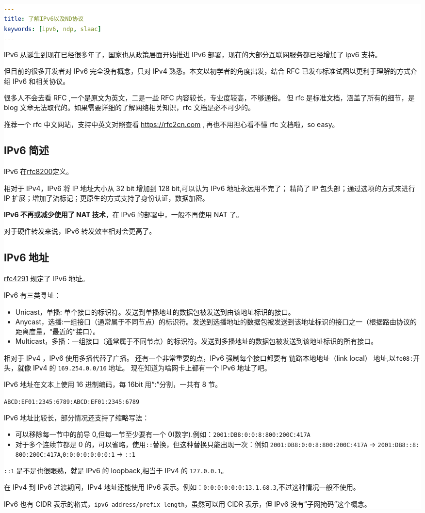 ```yaml
---
title: 了解IPv6以及ND协议
keywords: [ipv6, ndp, slaac]
---
```


IPv6 从诞生到现在已经很多年了，国家也从政策层面开始推进 IPv6 部署，现在的大部分互联网服务都已经增加了 ipv6 支持。

但目前的很多开发者对 IPv6 完全没有概念，只对 IPv4 熟悉。本文以初学者的角度出发，结合 RFC 已发布标准试图以更利于理解的方式介绍 IPv6 和相关协议。

很多人不会去看 RFC ,一个是原文为英文，二是一些 RFC 内容较长，专业度较高，不够通俗。
但 rfc 是标准文档，涵盖了所有的细节，是 blog 文章无法取代的。如果需要详细的了解网络相关知识，rfc 文档是必不可少的。

推荐一个 rfc 中文网站，支持中英文对照查看 <https://rfc2cn.com> , 再也不用担心看不懂 rfc 文档啦，so easy。

## IPv6 简述

IPv6 在[rfc8200](https://www.rfc-editor.org/rfc/rfc8200)定义。

相对于 IPv4，IPv6 将 IP 地址大小从 32 bit 增加到 128 bit,可以认为 IPv6 地址永远用不完了；
精简了 IP 包头部；通过选项的方式来进行 IP 扩展；增加了流标记；更原生的方式支持了身份认证，数据加密。

**IPv6 不再或减少使用了 NAT 技术**，在 IPv6 的部署中，一般不再使用 NAT 了。

对于硬件转发来说，IPv6 转发效率相对会更高了。

## IPv6 地址

[rfc4291](https://datatracker.ietf.org/doc/html/rfc4291) 规定了 IPv6 地址。

IPv6 有三类寻址：

- Unicast，单播: 单个接口的标识符。发送到单播地址的数据包被发送到由该地址标识的接口。
- Anycast，选播:一组接口（通常属于不同节点）的标识符。发送到选播地址的数据包被发送到该地址标识的接口之一（根据路由协议的距离度量，“最近的”接口）。
- Multicast，多播：一组接口（通常属于不同节点）的标识符。发送到多播地址的数据包被发送到该地址标识的所有接口。

相对于 IPv4 ，IPv6 使用多播代替了广播。
还有一个非常重要的点，IPv6 强制每个接口都要有 链路本地地址（link local） 地址,以`fe08:`开头，就像 IPv4 的 `169.254.0.0/16` 地址。
现在知道为啥网卡上都有一个 IPv6 地址了吧。

IPv6 地址在文本上使用 16 进制编码，每 16bit 用“:”分割，一共有 8 节。

```txt
ABCD:EF01:2345:6789:ABCD:EF01:2345:6789
```

IPv6 地址比较长，部分情况还支持了缩略写法：

- 可以移除每一节中的前导 0,但每一节至少要有一个 0(数字).例如：`2001:DB8:0:0:8:800:200C:417A`
- 对于多个连续节都是 0 的，可以省略，使用`::`替换，但这种替换只能出现一次：例如 `2001:DB8:0:0:8:800:200C:417A` -> `2001:DB8::8:800:200C:417A`,`0:0:0:0:0:0:0:1` -> `::1`

`::1` 是不是也很眼熟，就是 IPv6 的 loopback,相当于 IPv4 的 `127.0.0.1`。

在 IPv4 到 IPv6 过渡期间，IPv4 地址还能使用 IPv6 表示。例如：`0:0:0:0:0:0:13.1.68.3`,不过这种情况一般不使用。

IPv6 也有 CIDR 表示的格式，`ipv6-address/prefix-length`，虽然可以用 CIDR 表示，但 IPv6 没有“子网掩码”这个概念。
